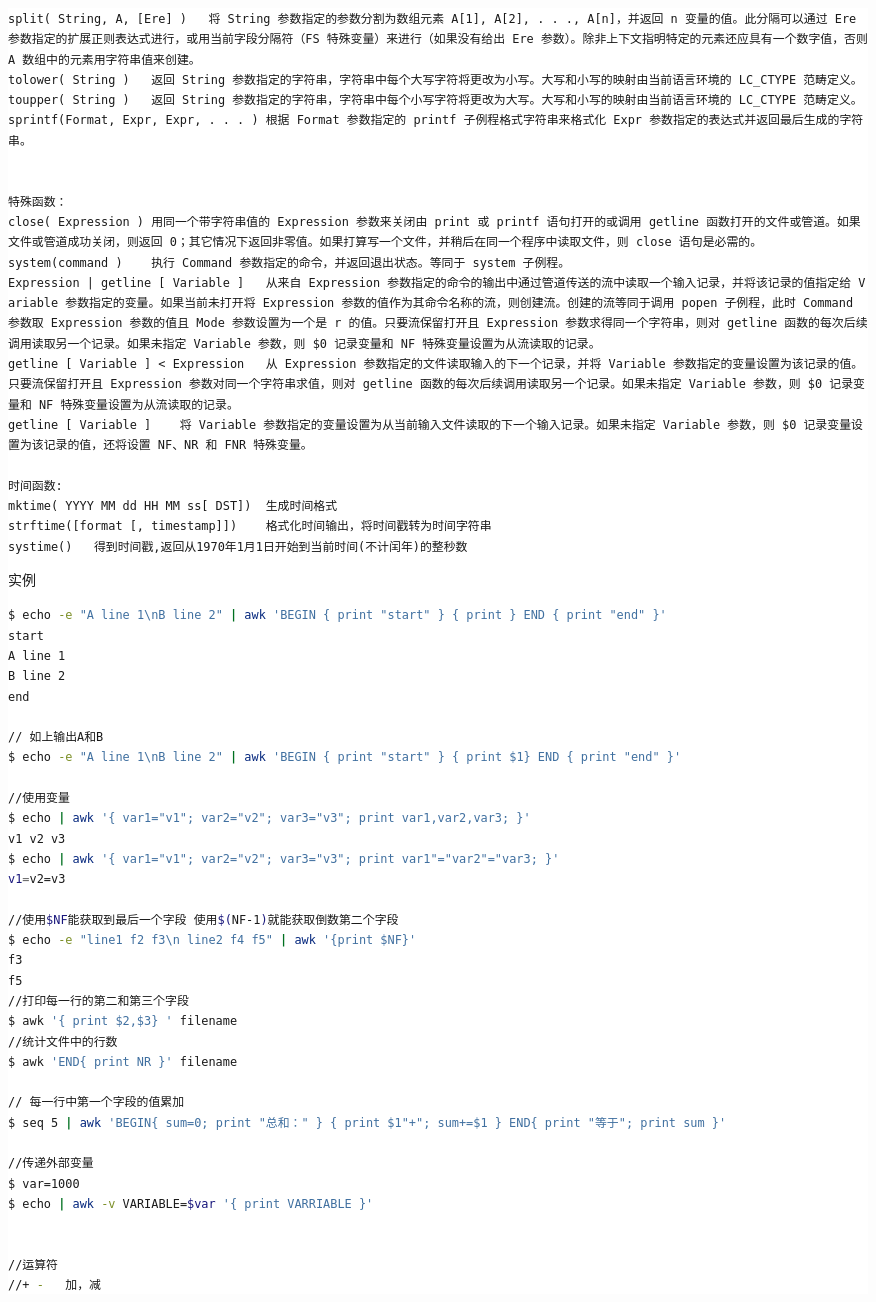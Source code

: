 ```
split( String, A, [Ere] )	将 String 参数指定的参数分割为数组元素 A[1], A[2], . . ., A[n]，并返回 n 变量的值。此分隔可以通过 Ere 参数指定的扩展正则表达式进行，或用当前字段分隔符（FS 特殊变量）来进行（如果没有给出 Ere 参数）。除非上下文指明特定的元素还应具有一个数字值，否则 A 数组中的元素用字符串值来创建。
tolower( String )	返回 String 参数指定的字符串，字符串中每个大写字符将更改为小写。大写和小写的映射由当前语言环境的 LC_CTYPE 范畴定义。
toupper( String )	返回 String 参数指定的字符串，字符串中每个小写字符将更改为大写。大写和小写的映射由当前语言环境的 LC_CTYPE 范畴定义。
sprintf(Format, Expr, Expr, . . . )	根据 Format 参数指定的 printf 子例程格式字符串来格式化 Expr 参数指定的表达式并返回最后生成的字符串。


特殊函数：
close( Expression )	用同一个带字符串值的 Expression 参数来关闭由 print 或 printf 语句打开的或调用 getline 函数打开的文件或管道。如果文件或管道成功关闭，则返回 0；其它情况下返回非零值。如果打算写一个文件，并稍后在同一个程序中读取文件，则 close 语句是必需的。
system(command )	执行 Command 参数指定的命令，并返回退出状态。等同于 system 子例程。
Expression | getline [ Variable ]	从来自 Expression 参数指定的命令的输出中通过管道传送的流中读取一个输入记录，并将该记录的值指定给 Variable 参数指定的变量。如果当前未打开将 Expression 参数的值作为其命令名称的流，则创建流。创建的流等同于调用 popen 子例程，此时 Command 参数取 Expression 参数的值且 Mode 参数设置为一个是 r 的值。只要流保留打开且 Expression 参数求得同一个字符串，则对 getline 函数的每次后续调用读取另一个记录。如果未指定 Variable 参数，则 $0 记录变量和 NF 特殊变量设置为从流读取的记录。
getline [ Variable ] < Expression	从 Expression 参数指定的文件读取输入的下一个记录，并将 Variable 参数指定的变量设置为该记录的值。只要流保留打开且 Expression 参数对同一个字符串求值，则对 getline 函数的每次后续调用读取另一个记录。如果未指定 Variable 参数，则 $0 记录变量和 NF 特殊变量设置为从流读取的记录。
getline [ Variable ]	将 Variable 参数指定的变量设置为从当前输入文件读取的下一个输入记录。如果未指定 Variable 参数，则 $0 记录变量设置为该记录的值，还将设置 NF、NR 和 FNR 特殊变量。

时间函数:
mktime( YYYY MM dd HH MM ss[ DST])	生成时间格式
strftime([format [, timestamp]])	格式化时间输出，将时间戳转为时间字符串
systime()	得到时间戳,返回从1970年1月1日开始到当前时间(不计闰年)的整秒数
```

实例

```bash
$ echo -e "A line 1\nB line 2" | awk 'BEGIN { print "start" } { print } END { print "end" }'
start
A line 1
B line 2
end

// 如上输出A和B
$ echo -e "A line 1\nB line 2" | awk 'BEGIN { print "start" } { print $1} END { print "end" }'

//使用变量
$ echo | awk '{ var1="v1"; var2="v2"; var3="v3"; print var1,var2,var3; }'
v1 v2 v3
$ echo | awk '{ var1="v1"; var2="v2"; var3="v3"; print var1"="var2"="var3; }'
v1=v2=v3

//使用$NF能获取到最后一个字段 使用$(NF-1)就能获取倒数第二个字段
$ echo -e "line1 f2 f3\n line2 f4 f5" | awk '{print $NF}'
f3
f5
//打印每一行的第二和第三个字段
$ awk '{ print $2,$3} ' filename
//统计文件中的行数
$ awk 'END{ print NR }' filename

// 每一行中第一个字段的值累加
$ seq 5 | awk 'BEGIN{ sum=0; print "总和：" } { print $1"+"; sum+=$1 } END{ print "等于"; print sum }'

//传递外部变量
$ var=1000
$ echo | awk -v VARIABLE=$var '{ print VARRIABLE }'


//运算符
//+ -	加，减
```